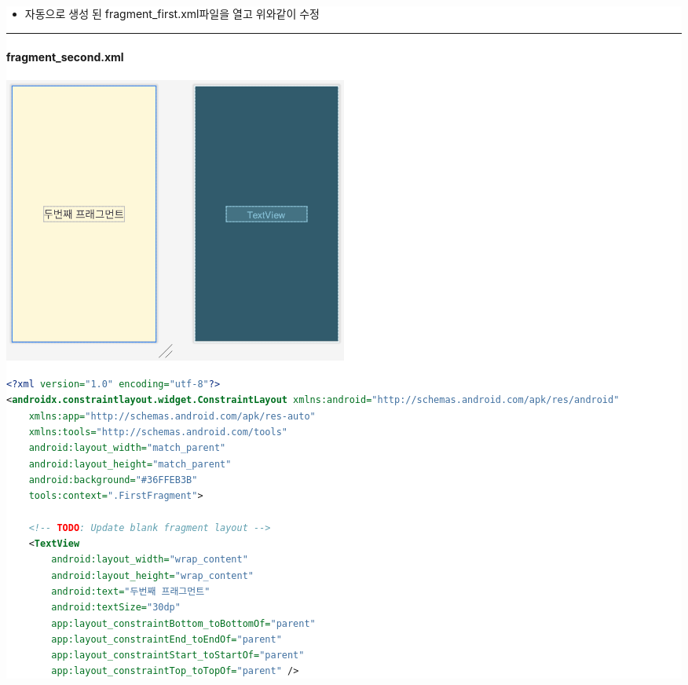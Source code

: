 * 자동으로 생성 된 fragment_first.xml파일을 열고 위와같이 수정

---

#### fragment_second.xml

<img src="../../../assets/img/blog/fragment2.png" width="50%">

```xml
<?xml version="1.0" encoding="utf-8"?>
<androidx.constraintlayout.widget.ConstraintLayout xmlns:android="http://schemas.android.com/apk/res/android"
    xmlns:app="http://schemas.android.com/apk/res-auto"
    xmlns:tools="http://schemas.android.com/tools"
    android:layout_width="match_parent"
    android:layout_height="match_parent"
    android:background="#36FFEB3B"
    tools:context=".FirstFragment">

    <!-- TODO: Update blank fragment layout -->
    <TextView
        android:layout_width="wrap_content"
        android:layout_height="wrap_content"
        android:text="두번째 프래그먼트"
        android:textSize="30dp"
        app:layout_constraintBottom_toBottomOf="parent"
        app:layout_constraintEnd_toEndOf="parent"
        app:layout_constraintStart_toStartOf="parent"
        app:layout_constraintTop_toTopOf="parent" />

```